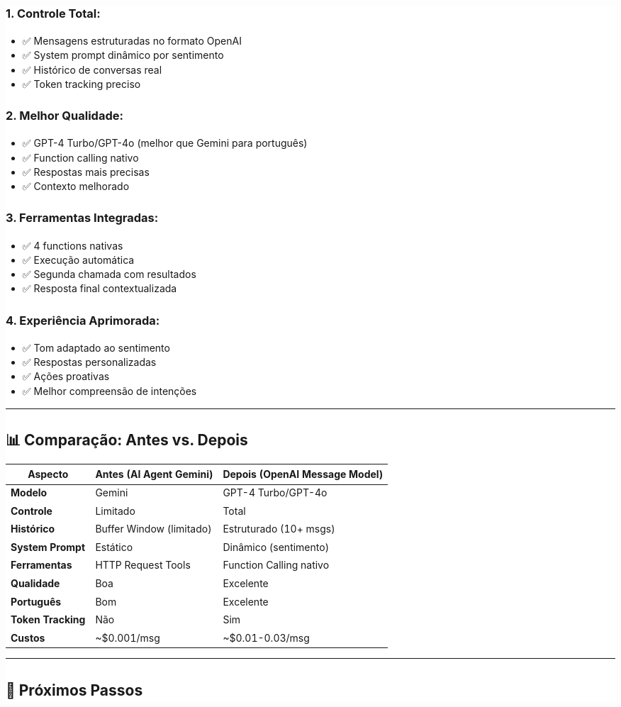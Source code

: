 ### **1. Controle Total:**
- ✅ Mensagens estruturadas no formato OpenAI
- ✅ System prompt dinâmico por sentimento
- ✅ Histórico de conversas real
- ✅ Token tracking preciso

### **2. Melhor Qualidade:**
- ✅ GPT-4 Turbo/GPT-4o (melhor que Gemini para português)
- ✅ Function calling nativo
- ✅ Respostas mais precisas
- ✅ Contexto melhorado

### **3. Ferramentas Integradas:**
- ✅ 4 functions nativas
- ✅ Execução automática
- ✅ Segunda chamada com resultados
- ✅ Resposta final contextualizada

### **4. Experiência Aprimorada:**
- ✅ Tom adaptado ao sentimento
- ✅ Respostas personalizadas
- ✅ Ações proativas
- ✅ Melhor compreensão de intenções

---

## 📊 Comparação: Antes vs. Depois

| Aspecto | Antes (AI Agent Gemini) | Depois (OpenAI Message Model) |
|---------|------------------------|-------------------------------|
| **Modelo** | Gemini | GPT-4 Turbo/GPT-4o |
| **Controle** | Limitado | Total |
| **Histórico** | Buffer Window (limitado) | Estruturado (10+ msgs) |
| **System Prompt** | Estático | Dinâmico (sentimento) |
| **Ferramentas** | HTTP Request Tools | Function Calling nativo |
| **Qualidade** | Boa | Excelente |
| **Português** | Bom | Excelente |
| **Token Tracking** | Não | Sim |
| **Custos** | ~$0.001/msg | ~$0.01-0.03/msg |

---

## 🚀 Próximos Passos
